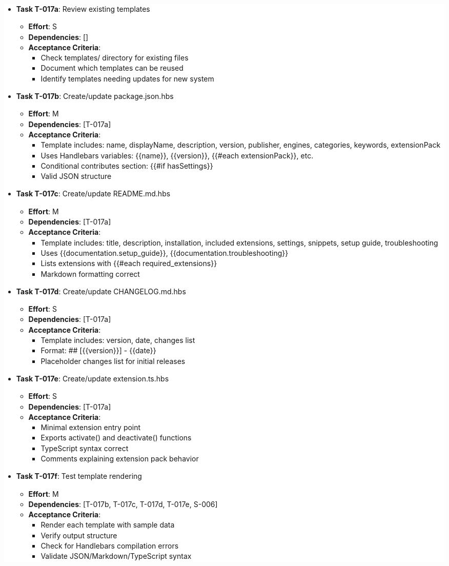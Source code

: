   - **Task T-017a**: Review existing templates
    - **Effort**: S
    - **Dependencies**: []
    - **Acceptance Criteria**:
      - Check templates/ directory for existing files
      - Document which templates can be reused
      - Identify templates needing updates for new system

  - **Task T-017b**: Create/update package.json.hbs
    - **Effort**: M
    - **Dependencies**: [T-017a]
    - **Acceptance Criteria**:
      - Template includes: name, displayName, description, version, publisher, engines, categories, keywords, extensionPack
      - Uses Handlebars variables: {{name}}, {{version}}, {{#each extensionPack}}, etc.
      - Conditional contributes section: {{#if hasSettings}}
      - Valid JSON structure

  - **Task T-017c**: Create/update README.md.hbs
    - **Effort**: M
    - **Dependencies**: [T-017a]
    - **Acceptance Criteria**:
      - Template includes: title, description, installation, included extensions, settings, snippets, setup guide, troubleshooting
      - Uses {{documentation.setup_guide}}, {{documentation.troubleshooting}}
      - Lists extensions with {{#each required_extensions}}
      - Markdown formatting correct

  - **Task T-017d**: Create/update CHANGELOG.md.hbs
    - **Effort**: S
    - **Dependencies**: [T-017a]
    - **Acceptance Criteria**:
      - Template includes: version, date, changes list
      - Format: ## [{{version}}] - {{date}}
      - Placeholder changes list for initial releases

  - **Task T-017e**: Create/update extension.ts.hbs
    - **Effort**: S
    - **Dependencies**: [T-017a]
    - **Acceptance Criteria**:
      - Minimal extension entry point
      - Exports activate() and deactivate() functions
      - TypeScript syntax correct
      - Comments explaining extension pack behavior

  - **Task T-017f**: Test template rendering
    - **Effort**: M
    - **Dependencies**: [T-017b, T-017c, T-017d, T-017e, S-006]
    - **Acceptance Criteria**:
      - Render each template with sample data
      - Verify output structure
      - Check for Handlebars compilation errors
      - Validate JSON/Markdown/TypeScript syntax
